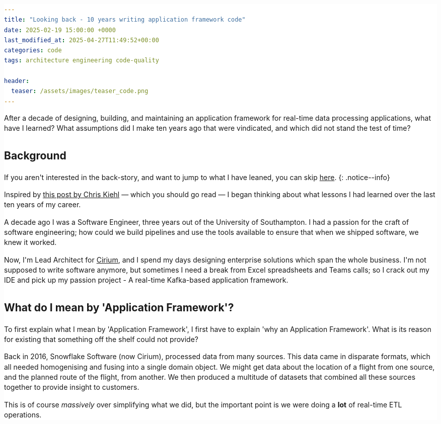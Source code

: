 ```yaml
---
title: "Looking back - 10 years writing application framework code"
date: 2025-02-19 15:00:00 +0000
last_modified_at: 2025-04-27T11:49:52+00:00
categories: code
tags: architecture engineering code-quality

header:
  teaser: /assets/images/teaser_code.png
---
```


After a decade of designing, building, and maintaining an application framework for real-time data processing applications, what have I learned? What assumptions did I make ten years ago that were vindicated, and which did not stand the test of time?

## Background

If you aren't interested in the back-story, and want to jump to what I have leaned, you can skip [here](#what-have-i-learned).
{: .notice--info}

Inspired by [this post by Chris Kiehl](https://chriskiehl.com/article/thoughts-after-10-years) &mdash; which you should go read &mdash; I began thinking about what lessons I had learned over the last ten years of my career.

A decade ago I was a Software Engineer, three years out of the University of Southampton.
I had a passion for the craft of software engineering; how could we build pipelines and use the tools available to ensure that when we shipped software, we knew it worked.

Now, I'm Lead Architect for [Cirium](https://www.cirium.com/), and I spend my days designing enterprise solutions which span the whole business.
I'm not supposed to write software anymore, but sometimes I need a break from Excel spreadsheets and Teams calls; so I crack out my IDE and pick up my passion project - A real-time Kafka-based application framework.

## What do I mean by 'Application Framework'?

To first explain what I mean by 'Application Framework', I first have to explain 'why an Application Framework'.
What is its reason for existing that something off the shelf could not provide?

Back in 2016, Snowflake Software (now Cirium), processed data from many sources.
This data came in disparate formats, which all needed homogenising and fusing into a single domain object.
We might get data about the location of a flight from one source, and the planned route of the flight, from another.
We then produced a multitude of datasets that combined all these sources together to provide insight to customers.

This is of course _massively_ over simplifying what we did, but the important point is we were doing a **lot** of real-time ETL operations.
